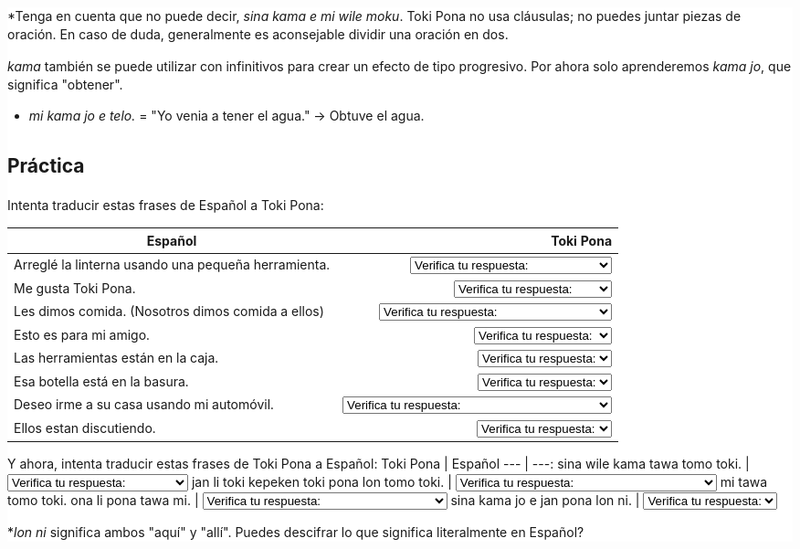 *Tenga en cuenta que no puede decir, *sina kama e mi wile moku*. Toki Pona no usa cláusulas; no puedes juntar piezas de oración. En caso de duda, generalmente es aconsejable dividir una oración en dos.

*kama* también se puede utilizar con infinitivos para crear un efecto de tipo progresivo. Por ahora solo aprenderemos *kama jo*, que significa "obtener".

* *mi kama jo e telo.* = "Yo venia a tener el agua." -> Obtuve el agua.

## Práctica

Intenta traducir estas frases de Español a Toki Pona:

Español | Toki Pona
--- | ---:
Arreglé la linterna usando una pequeña herramienta. | <select><option>Verifica tu respuesta:</option><option>mi pona e ilo suno kepeken ilo lili.</option></select>
Me gusta Toki Pona. | <select><option>Verifica tu respuesta:</option><option>toki pona li pona tawa mi.</option></select>
Les dimos comida. (Nosotros dimos comida a ellos) | <select><option>Verifica tu respuesta:</option><option>mi mute li pana e moku tawa ona mute.</option></select>
Esto es para mi amigo. | <select><option>Verifica tu respuesta:</option><option>ni li tawa jan pona mi.</option></select>
Las herramientas están en la caja. | <select><option>Verifica tu respuesta:</option><option>ilo li lon poki.</option></select>
Esa botella está en la basura. | <select><option>Verifica tu respuesta:</option><option>poki ni li lon jaki.</option></select>
Deseo irme a su casa usando mi automóvil. | <select><option>Verifica tu respuesta:</option><option>mi wile tawa tomo ona kepeken tomo tawa mi.</option></select>
Ellos estan discutiendo. | <select><option>Verifica tu respuesta:</option><option>ona mute li utala toki.</option></select>

Y ahora, intenta traducir estas frases de Toki Pona a Español:
Toki Pona | Español
--- | ---:
sina wile kama tawa tomo toki. | <select><option>Verifica tu respuesta:</option><option>Debes venir a la sala de chat.</option></select>
jan li toki kepeken toki pona lon tomo toki. | <select><option>Verifica tu respuesta:</option><option>Hablan usando Toki Pona en la sala de chat.</option></select>
mi tawa tomo toki. ona li pona tawa mi. | <select><option>Verifica tu respuesta:</option><option>Me voy a la sala de chat, es bien para mi.</option><option>Me gusta irme a la sala de chat.</option></select>
sina kama jo e jan pona lon ni. | <select><option>Verifica tu respuesta:</option><option>Tendrás amigos allí.</option></select>

**lon ni* significa ambos "aquí" y "allí". Puedes descifrar lo que significa literalmente en Español?